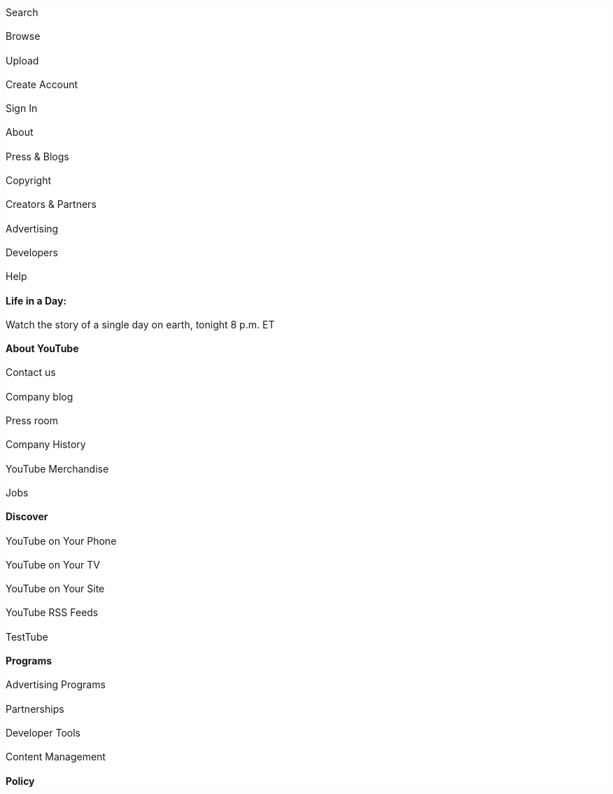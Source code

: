 Search

Browse

Upload

 Create Account

Sign In

About

Press & Blogs

Copyright

Creators & Partners

Advertising

Developers

Help

**Life in a Day:**

 Watch the story of a single day on earth, tonight 8 p.m. ET

**About YouTube**

Contact us

Company blog

Press room

Company History

YouTube Merchandise

Jobs

**Discover**

YouTube on Your Phone

YouTube on Your TV

YouTube on Your Site

YouTube RSS Feeds

TestTube

**Programs**

Advertising Programs

Partnerships

Developer Tools

Content Management

**Policy**
